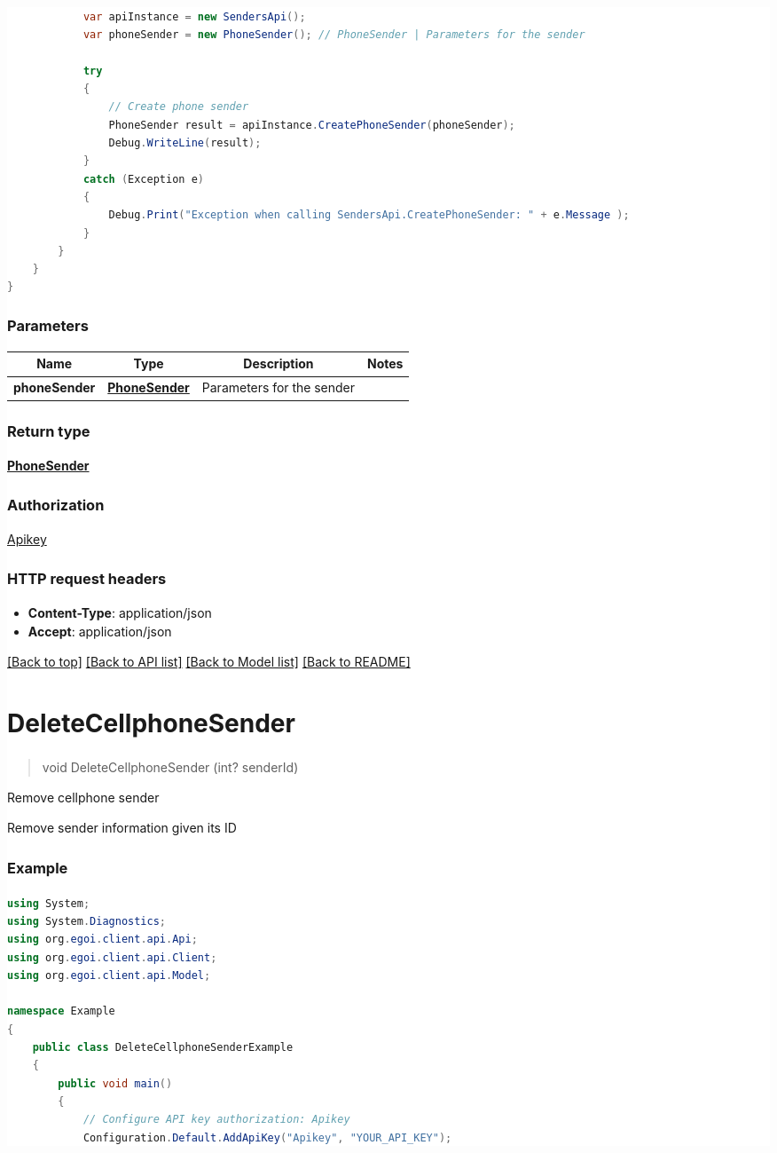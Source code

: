 ```csharp
            var apiInstance = new SendersApi();
            var phoneSender = new PhoneSender(); // PhoneSender | Parameters for the sender

            try
            {
                // Create phone sender
                PhoneSender result = apiInstance.CreatePhoneSender(phoneSender);
                Debug.WriteLine(result);
            }
            catch (Exception e)
            {
                Debug.Print("Exception when calling SendersApi.CreatePhoneSender: " + e.Message );
            }
        }
    }
}
```

### Parameters

Name | Type | Description  | Notes
------------- | ------------- | ------------- | -------------
 **phoneSender** | [**PhoneSender**](PhoneSender.md)| Parameters for the sender | 

### Return type

[**PhoneSender**](PhoneSender.md)

### Authorization

[Apikey](../README.md#Apikey)

### HTTP request headers

 - **Content-Type**: application/json
 - **Accept**: application/json

[[Back to top]](#) [[Back to API list]](../README.md#documentation-for-api-endpoints) [[Back to Model list]](../README.md#documentation-for-models) [[Back to README]](../README.md)

<a name="deletecellphonesender"></a>
# **DeleteCellphoneSender**
> void DeleteCellphoneSender (int? senderId)

Remove cellphone sender

Remove sender information given its ID

### Example
```csharp
using System;
using System.Diagnostics;
using org.egoi.client.api.Api;
using org.egoi.client.api.Client;
using org.egoi.client.api.Model;

namespace Example
{
    public class DeleteCellphoneSenderExample
    {
        public void main()
        {
            // Configure API key authorization: Apikey
            Configuration.Default.AddApiKey("Apikey", "YOUR_API_KEY");
```